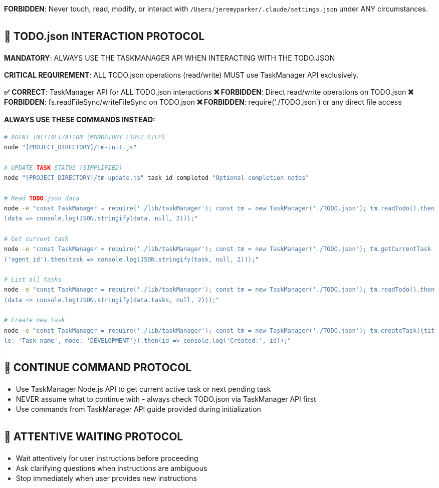 **FORBIDDEN**: Never touch, read, modify, or interact with `/Users/jeremyparker/.claude/settings.json` under ANY circumstances.

## 🚨 TODO.json INTERACTION PROTOCOL

**MANDATORY**: ALWAYS USE THE TASKMANAGER API WHEN INTERACTING WITH THE TODO.JSON

**CRITICAL REQUIREMENT**: ALL TODO.json operations (read/write) MUST use TaskManager API exclusively.

**✅ CORRECT**: TaskManager API for ALL TODO.json interactions
**❌ FORBIDDEN**: Direct read/write operations on TODO.json
**❌ FORBIDDEN**: fs.readFileSync/writeFileSync on TODO.json
**❌ FORBIDDEN**: require('./TODO.json') or any direct file access

**ALWAYS USE THESE COMMANDS INSTEAD:**
```bash
# AGENT INITIALIZATION (MANDATORY FIRST STEP)
node "[PROJECT_DIRECTORY]/tm-init.js"

# UPDATE TASK STATUS (SIMPLIFIED)
node "[PROJECT_DIRECTORY]/tm-update.js" task_id completed "Optional completion notes"

# Read TODO.json data
node -e "const TaskManager = require('./lib/taskManager'); const tm = new TaskManager('./TODO.json'); tm.readTodo().then(data => console.log(JSON.stringify(data, null, 2)));"

# Get current task
node -e "const TaskManager = require('./lib/taskManager'); const tm = new TaskManager('./TODO.json'); tm.getCurrentTask('agent_id').then(task => console.log(JSON.stringify(task, null, 2)));"

# List all tasks
node -e "const TaskManager = require('./lib/taskManager'); const tm = new TaskManager('./TODO.json'); tm.readTodo().then(data => console.log(JSON.stringify(data.tasks, null, 2)));"

# Create new task
node -e "const TaskManager = require('./lib/taskManager'); const tm = new TaskManager('./TODO.json'); tm.createTask({title: 'Task name', mode: 'DEVELOPMENT'}).then(id => console.log('Created:', id));"
```

## 🚨 CONTINUE COMMAND PROTOCOL

- Use TaskManager Node.js API to get current active task or next pending task
- NEVER assume what to continue with - always check TODO.json via TaskManager API first
- Use commands from TaskManager API guide provided during initialization

## 🚨 ATTENTIVE WAITING PROTOCOL

- Wait attentively for user instructions before proceeding
- Ask clarifying questions when instructions are ambiguous  
- Stop immediately when user provides new instructions
